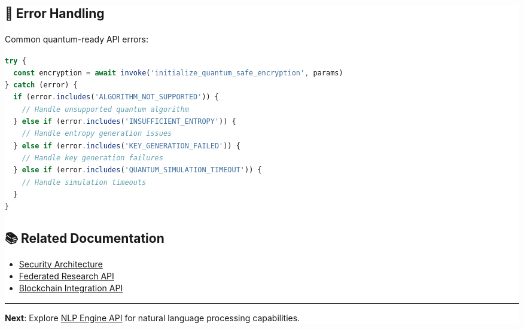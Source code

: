 ## 🚨 Error Handling

Common quantum-ready API errors:

```typescript
try {
  const encryption = await invoke('initialize_quantum_safe_encryption', params)
} catch (error) {
  if (error.includes('ALGORITHM_NOT_SUPPORTED')) {
    // Handle unsupported quantum algorithm
  } else if (error.includes('INSUFFICIENT_ENTROPY')) {
    // Handle entropy generation issues
  } else if (error.includes('KEY_GENERATION_FAILED')) {
    // Handle key generation failures
  } else if (error.includes('QUANTUM_SIMULATION_TIMEOUT')) {
    // Handle simulation timeouts
  }
}
```

## 📚 Related Documentation

- [Security Architecture](../architecture/security-architecture.md)
- [Federated Research API](./federated-research.md)
- [Blockchain Integration API](./blockchain.md)

---

**Next**: Explore [NLP Engine API](./nlp-engine.md) for natural language processing capabilities.
